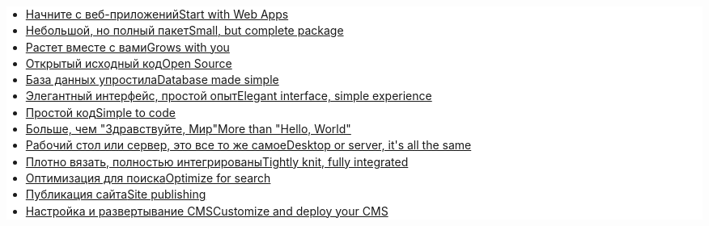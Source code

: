 - [<span data-ttu-id="0e2cf-169">Начните с веб-приложений</span><span class="sxs-lookup"><span data-stu-id="0e2cf-169">Start with Web Apps</span></span>](https://mediadl.microsoft.com/mediadl/www/s/silverlight/video/web/webmatrix/walkthrough2b.mp4)
- [<span data-ttu-id="0e2cf-170">Небольшой, но полный пакет</span><span class="sxs-lookup"><span data-stu-id="0e2cf-170">Small, but complete package</span></span>](https://mediadl.microsoft.com/mediadl/www/s/silverlight/video/web/webmatrix/webx-compact.mp4)
- [<span data-ttu-id="0e2cf-171">Растет вместе с вами</span><span class="sxs-lookup"><span data-stu-id="0e2cf-171">Grows with you</span></span>](https://mediadl.microsoft.com/mediadl/www/s/silverlight/video/web/webmatrix/webx-extend.mp4)
- [<span data-ttu-id="0e2cf-172">Открытый исходный код</span><span class="sxs-lookup"><span data-stu-id="0e2cf-172">Open Source</span></span>](https://mediadl.microsoft.com/mediadl/www/s/silverlight/video/web/webmatrix/webx-webapps-b.mp4)
- [<span data-ttu-id="0e2cf-173">База данных упростила</span><span class="sxs-lookup"><span data-stu-id="0e2cf-173">Database made simple</span></span>](https://mediadl.microsoft.com/mediadl/www/s/silverlight/video/web/webmatrix/webx-databases.mp4)
- [<span data-ttu-id="0e2cf-174">Элегантный интерфейс, простой опыт</span><span class="sxs-lookup"><span data-stu-id="0e2cf-174">Elegant interface, simple experience</span></span>](https://mediadl.microsoft.com/mediadl/www/s/silverlight/video/web/webmatrix/webx-ux.mp4)
- [<span data-ttu-id="0e2cf-175">Простой код</span><span class="sxs-lookup"><span data-stu-id="0e2cf-175">Simple to code</span></span>](https://mediadl.microsoft.com/mediadl/www/s/silverlight/video/web/webmatrix/webx-aspnetpages.mp4)
- [<span data-ttu-id="0e2cf-176">Больше, чем "Здравствуйте, Мир"</span><span class="sxs-lookup"><span data-stu-id="0e2cf-176">More than "Hello, World"</span></span>](https://mediadl.microsoft.com/mediadl/www/s/silverlight/video/web/webmatrix/webx-helpers.mp4)
- [<span data-ttu-id="0e2cf-177">Рабочий стол или сервер, это все то же самое</span><span class="sxs-lookup"><span data-stu-id="0e2cf-177">Desktop or server, it's all the same</span></span>](https://mediadl.microsoft.com/mediadl/www/s/silverlight/video/web/webmatrix/webx-enviroment.mp4)
- [<span data-ttu-id="0e2cf-178">Плотно вязать, полностью интегрированы</span><span class="sxs-lookup"><span data-stu-id="0e2cf-178">Tightly knit, fully integrated</span></span>](https://mediadl.microsoft.com/mediadl/www/s/silverlight/video/web/webmatrix/webx-integrated.mp4)
- [<span data-ttu-id="0e2cf-179">Оптимизация для поиска</span><span class="sxs-lookup"><span data-stu-id="0e2cf-179">Optimize for search</span></span>](https://mediadl.microsoft.com/mediadl/www/s/silverlight/video/web/webmatrix/webx-seo.mp4)
- [<span data-ttu-id="0e2cf-180">Публикация сайта</span><span class="sxs-lookup"><span data-stu-id="0e2cf-180">Site publishing</span></span>](https://mediadl.microsoft.com/mediadl/www/s/silverlight/video/web/webmatrix/webx-publish.mp4)
- [<span data-ttu-id="0e2cf-181">Настройка и развертывание CMS</span><span class="sxs-lookup"><span data-stu-id="0e2cf-181">Customize and deploy your CMS</span></span>](https://mediadl.microsoft.com/mediadl/www/s/silverlight/video/web/webmatrix/walkthrough2b.mp4)
